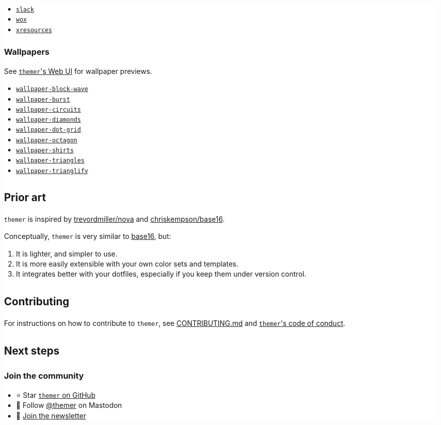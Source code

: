 - [`slack`](https://github.com/themerdev/themer/tree/main/cli/src/template/slack.ts)
- [`wox`](https://github.com/themerdev/themer/tree/main/cli/src/template/wox.ts)
- [`xresources`](https://github.com/themerdev/themer/tree/main/cli/src/template/xresources.ts)

### Wallpapers

See [`themer`'s Web UI](https://themer.dev) for wallpaper previews.

- [`wallpaper-block-wave`](https://github.com/themerdev/themer/tree/main/cli/src/template/wallpaper-block-wave.ts)
- [`wallpaper-burst`](https://github.com/themerdev/themer/tree/main/cli/src/template/wallpaper-burst.ts)
- [`wallpaper-circuits`](https://github.com/themerdev/themer/tree/main/cli/src/template/wallpaper-circuits.ts)
- [`wallpaper-diamonds`](https://github.com/themerdev/themer/tree/main/cli/src/template/wallpaper-diamonds.ts)
- [`wallpaper-dot-grid`](https://github.com/themerdev/themer/tree/main/cli/src/template/wallpaper-dot-grid.ts)
- [`wallpaper-octagon`](https://github.com/themerdev/themer/tree/main/cli/src/template/wallpaper-octagon.ts)
- [`wallpaper-shirts`](https://github.com/themerdev/themer/tree/main/cli/src/template/wallpaper-shirts.ts)
- [`wallpaper-triangles`](https://github.com/themerdev/themer/tree/main/cli/src/template/wallpaper-triangles.ts)
- [`wallpaper-trianglify`](https://github.com/themerdev/themer/tree/main/cli/src/template/wallpaper-trianglify.ts)

## Prior art

`themer` is inspired by [trevordmiller/nova](https://github.com/trevordmiller/nova/) and [chriskempson/base16](http://chriskempson.com/projects/base16/).

Conceptually, `themer` is very similar to [base16](http://chriskempson.com/projects/base16/), but:

1. It is lighter, and simpler to use.
2. It is more easily extensible with your own color sets and templates.
3. It integrates better with your dotfiles, especially if you keep them under version control.

## Contributing

For instructions on how to contribute to `themer`, see [CONTRIBUTING.md](https://github.com/themerdev/themer/blob/main/.github/CONTRIBUTING.md) and [`themer`'s code of conduct](https://github.com/themerdev/themer/blob/main/CODE_OF_CONDUCT.md).

## Next steps

### Join the community

- ⭐️ Star [`themer` on GitHub](https://github.com/themerdev/themer)
- 🐘 Follow [@themer](https://fosstodon.org/@themer) on Mastodon
- 💌 [Join the newsletter](https://themer.dev/join)
